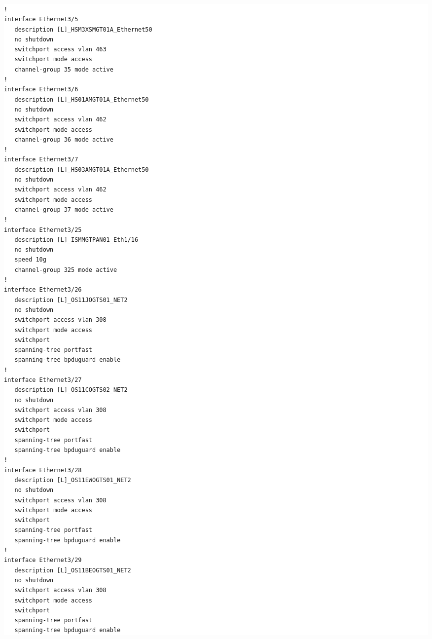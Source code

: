 ```eos
!
interface Ethernet3/5
   description [L]_HSM3XSMGT01A_Ethernet50
   no shutdown
   switchport access vlan 463
   switchport mode access
   channel-group 35 mode active
!
interface Ethernet3/6
   description [L]_HS01AMGT01A_Ethernet50
   no shutdown
   switchport access vlan 462
   switchport mode access
   channel-group 36 mode active
!
interface Ethernet3/7
   description [L]_HS03AMGT01A_Ethernet50
   no shutdown
   switchport access vlan 462
   switchport mode access
   channel-group 37 mode active
!
interface Ethernet3/25
   description [L]_ISMMGTPAN01_Eth1/16
   no shutdown
   speed 10g
   channel-group 325 mode active
!
interface Ethernet3/26
   description [L]_OS11JOGTS01_NET2
   no shutdown
   switchport access vlan 308
   switchport mode access
   switchport
   spanning-tree portfast
   spanning-tree bpduguard enable
!
interface Ethernet3/27
   description [L]_OS11COGTS02_NET2
   no shutdown
   switchport access vlan 308
   switchport mode access
   switchport
   spanning-tree portfast
   spanning-tree bpduguard enable
!
interface Ethernet3/28
   description [L]_OS11EWOGTS01_NET2
   no shutdown
   switchport access vlan 308
   switchport mode access
   switchport
   spanning-tree portfast
   spanning-tree bpduguard enable
!
interface Ethernet3/29
   description [L]_OS11BEOGTS01_NET2
   no shutdown
   switchport access vlan 308
   switchport mode access
   switchport
   spanning-tree portfast
   spanning-tree bpduguard enable
```
